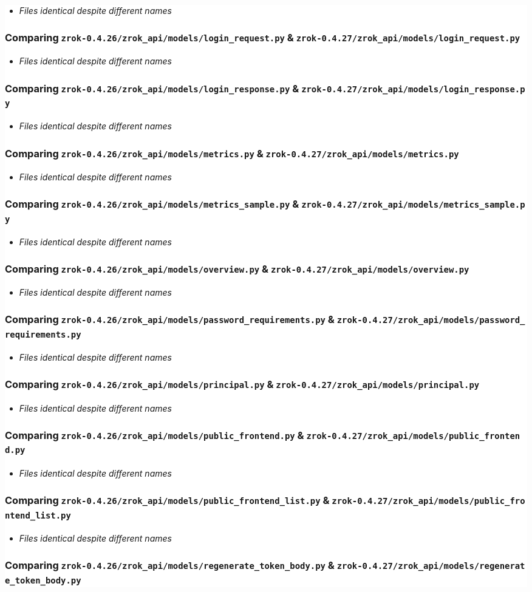  * *Files identical despite different names*

### Comparing `zrok-0.4.26/zrok_api/models/login_request.py` & `zrok-0.4.27/zrok_api/models/login_request.py`

 * *Files identical despite different names*

### Comparing `zrok-0.4.26/zrok_api/models/login_response.py` & `zrok-0.4.27/zrok_api/models/login_response.py`

 * *Files identical despite different names*

### Comparing `zrok-0.4.26/zrok_api/models/metrics.py` & `zrok-0.4.27/zrok_api/models/metrics.py`

 * *Files identical despite different names*

### Comparing `zrok-0.4.26/zrok_api/models/metrics_sample.py` & `zrok-0.4.27/zrok_api/models/metrics_sample.py`

 * *Files identical despite different names*

### Comparing `zrok-0.4.26/zrok_api/models/overview.py` & `zrok-0.4.27/zrok_api/models/overview.py`

 * *Files identical despite different names*

### Comparing `zrok-0.4.26/zrok_api/models/password_requirements.py` & `zrok-0.4.27/zrok_api/models/password_requirements.py`

 * *Files identical despite different names*

### Comparing `zrok-0.4.26/zrok_api/models/principal.py` & `zrok-0.4.27/zrok_api/models/principal.py`

 * *Files identical despite different names*

### Comparing `zrok-0.4.26/zrok_api/models/public_frontend.py` & `zrok-0.4.27/zrok_api/models/public_frontend.py`

 * *Files identical despite different names*

### Comparing `zrok-0.4.26/zrok_api/models/public_frontend_list.py` & `zrok-0.4.27/zrok_api/models/public_frontend_list.py`

 * *Files identical despite different names*

### Comparing `zrok-0.4.26/zrok_api/models/regenerate_token_body.py` & `zrok-0.4.27/zrok_api/models/regenerate_token_body.py`
